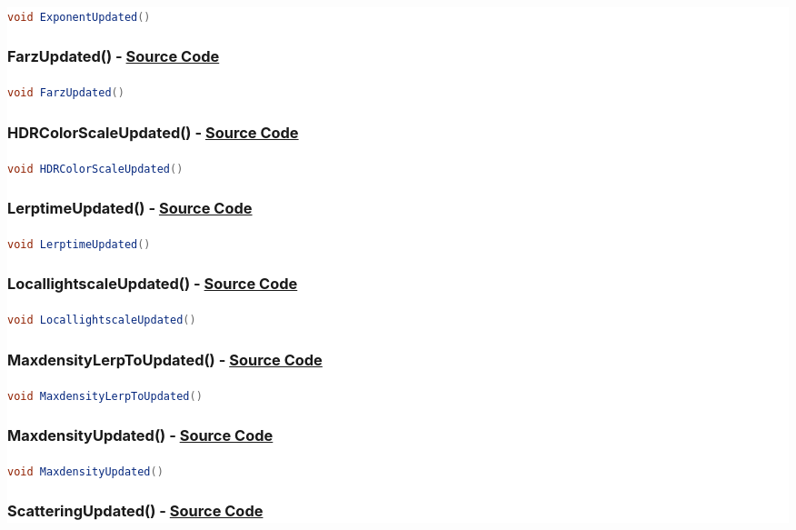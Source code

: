 ```csharp
void ExponentUpdated()
```

### **FarzUpdated()** - [Source Code](https://github.com/swiftly-solution/swiftlys2/blob/main/managed/src/SwiftlyS2.Generated/Schemas/Interfaces/fogparams_t.cs#L73)

```csharp
void FarzUpdated()
```

### **HDRColorScaleUpdated()** - [Source Code](https://github.com/swiftly-solution/swiftlys2/blob/main/managed/src/SwiftlyS2.Generated/Schemas/Interfaces/fogparams_t.cs#L76)

```csharp
void HDRColorScaleUpdated()
```

### **LerptimeUpdated()** - [Source Code](https://github.com/swiftly-solution/swiftlys2/blob/main/managed/src/SwiftlyS2.Generated/Schemas/Interfaces/fogparams_t.cs#L82)

```csharp
void LerptimeUpdated()
```

### **LocallightscaleUpdated()** - [Source Code](https://github.com/swiftly-solution/swiftlys2/blob/main/managed/src/SwiftlyS2.Generated/Schemas/Interfaces/fogparams_t.cs#L86)

```csharp
void LocallightscaleUpdated()
```

### **MaxdensityLerpToUpdated()** - [Source Code](https://github.com/swiftly-solution/swiftlys2/blob/main/managed/src/SwiftlyS2.Generated/Schemas/Interfaces/fogparams_t.cs#L81)

```csharp
void MaxdensityLerpToUpdated()
```

### **MaxdensityUpdated()** - [Source Code](https://github.com/swiftly-solution/swiftlys2/blob/main/managed/src/SwiftlyS2.Generated/Schemas/Interfaces/fogparams_t.cs#L74)

```csharp
void MaxdensityUpdated()
```

### **ScatteringUpdated()** - [Source Code](https://github.com/swiftly-solution/swiftlys2/blob/main/managed/src/SwiftlyS2.Generated/Schemas/Interfaces/fogparams_t.cs#L85)
